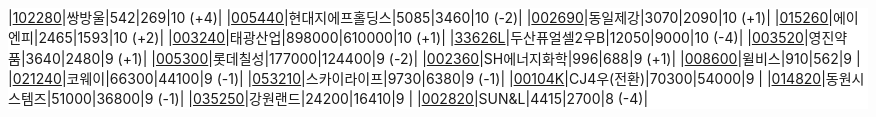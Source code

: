 |[102280](https://finance.daum.net/quotes/A102280)|쌍방울|542|269|10 (+4)|
|[005440](https://finance.daum.net/quotes/A005440)|현대지에프홀딩스|5085|3460|10 (-2)|
|[002690](https://finance.daum.net/quotes/A002690)|동일제강|3070|2090|10 (+1)|
|[015260](https://finance.daum.net/quotes/A015260)|에이엔피|2465|1593|10 (+2)|
|[003240](https://finance.daum.net/quotes/A003240)|태광산업|898000|610000|10 (+1)|
|[33626L](https://finance.daum.net/quotes/A33626L)|두산퓨얼셀2우B|12050|9000|10 (-4)|
|[003520](https://finance.daum.net/quotes/A003520)|영진약품|3640|2480|9 (+1)|
|[005300](https://finance.daum.net/quotes/A005300)|롯데칠성|177000|124400|9 (-2)|
|[002360](https://finance.daum.net/quotes/A002360)|SH에너지화학|996|688|9 (+1)|
|[008600](https://finance.daum.net/quotes/A008600)|윌비스|910|562|9 |
|[021240](https://finance.daum.net/quotes/A021240)|코웨이|66300|44100|9 (-1)|
|[053210](https://finance.daum.net/quotes/A053210)|스카이라이프|9730|6380|9 (-1)|
|[00104K](https://finance.daum.net/quotes/A00104K)|CJ4우(전환)|70300|54000|9 |
|[014820](https://finance.daum.net/quotes/A014820)|동원시스템즈|51000|36800|9 (-1)|
|[035250](https://finance.daum.net/quotes/A035250)|강원랜드|24200|16410|9 |
|[002820](https://finance.daum.net/quotes/A002820)|SUN&L|4415|2700|8 (-4)|
